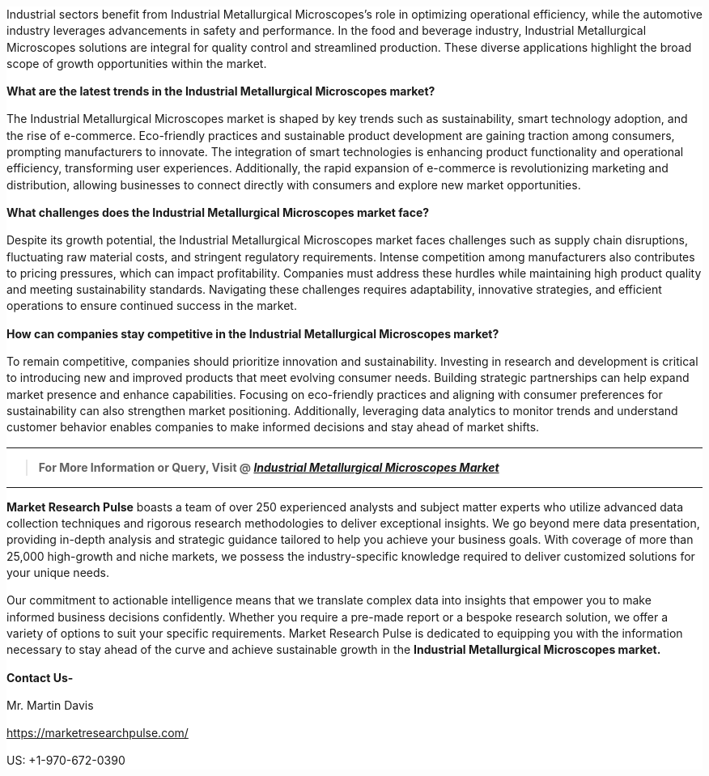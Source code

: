 Industrial sectors benefit from Industrial Metallurgical Microscopes&rsquo;s role in optimizing operational efficiency, while the automotive industry leverages advancements in safety and performance. In the food and beverage industry, Industrial Metallurgical Microscopes solutions are integral for quality control and streamlined production. These diverse applications highlight the broad scope of growth opportunities within the market.</p><p><strong>What are the latest trends in the Industrial Metallurgical Microscopes market?</strong></p><p>The Industrial Metallurgical Microscopes market is shaped by key trends such as sustainability, smart technology adoption, and the rise of e-commerce. Eco-friendly practices and sustainable product development are gaining traction among consumers, prompting manufacturers to innovate. The integration of smart technologies is enhancing product functionality and operational efficiency, transforming user experiences. Additionally, the rapid expansion of e-commerce is revolutionizing marketing and distribution, allowing businesses to connect directly with consumers and explore new market opportunities.</p><p><strong>What challenges does the Industrial Metallurgical Microscopes market face?</strong></p><p>Despite its growth potential, the Industrial Metallurgical Microscopes market faces challenges such as supply chain disruptions, fluctuating raw material costs, and stringent regulatory requirements. Intense competition among manufacturers also contributes to pricing pressures, which can impact profitability. Companies must address these hurdles while maintaining high product quality and meeting sustainability standards. Navigating these challenges requires adaptability, innovative strategies, and efficient operations to ensure continued success in the market.</p><p><strong>How can companies stay competitive in the Industrial Metallurgical Microscopes market?</strong></p><p>To remain competitive, companies should prioritize innovation and sustainability. Investing in research and development is critical to introducing new and improved products that meet evolving consumer needs. Building strategic partnerships can help expand market presence and enhance capabilities. Focusing on eco-friendly practices and aligning with consumer preferences for sustainability can also strengthen market positioning. Additionally, leveraging data analytics to monitor trends and understand customer behavior enables companies to make informed decisions and stay ahead of market shifts.</p><hr /><blockquote><p><strong>For More Information or Query, Visit @&nbsp;<em><a href="https://marketresearchpulse.com/report/67762/industrial-metallurgical-microscopes-market?utm_source=Linkedin&utm_medium=023">Industrial Metallurgical Microscopes Market</a></em></strong></p></blockquote><hr /><p><strong>Market Research Pulse</strong> boasts a team of over 250 experienced analysts and subject matter experts who utilize advanced data collection techniques and rigorous research methodologies to deliver exceptional insights. We go beyond mere data presentation, providing in-depth analysis and strategic guidance tailored to help you achieve your business goals. With coverage of more than 25,000 high-growth and niche markets, we possess the industry-specific knowledge required to deliver customized solutions for your unique needs.</p><p>Our commitment to actionable intelligence means that we translate complex data into insights that empower you to make informed business decisions confidently. Whether you require a pre-made report or a bespoke research solution, we offer a variety of options to suit your specific requirements. Market Research Pulse is dedicated to equipping you with the information necessary to stay ahead of the curve and achieve sustainable growth in the <strong>Industrial Metallurgical Microscopes market.</strong></p><p><strong>Contact Us-</strong></p><p>Mr. Martin Davis</p><p>https://marketresearchpulse.com/</p><p>US: +1-970-672-0390</p>
